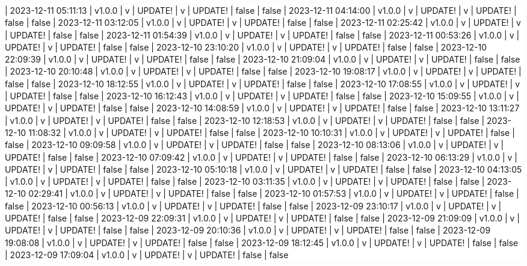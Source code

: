 | 2023-12-11 05:11:13 | v1.0.0 | v | UPDATE! | v | UPDATE! | false | false
| 2023-12-11 04:14:00 | v1.0.0 | v | UPDATE! | v | UPDATE! | false | false
| 2023-12-11 03:12:05 | v1.0.0 | v | UPDATE! | v | UPDATE! | false | false
| 2023-12-11 02:25:42 | v1.0.0 | v | UPDATE! | v | UPDATE! | false | false
| 2023-12-11 01:54:39 | v1.0.0 | v | UPDATE! | v | UPDATE! | false | false
| 2023-12-11 00:53:26 | v1.0.0 | v | UPDATE! | v | UPDATE! | false | false
| 2023-12-10 23:10:20 | v1.0.0 | v | UPDATE! | v | UPDATE! | false | false
| 2023-12-10 22:09:39 | v1.0.0 | v | UPDATE! | v | UPDATE! | false | false
| 2023-12-10 21:09:04 | v1.0.0 | v | UPDATE! | v | UPDATE! | false | false
| 2023-12-10 20:10:48 | v1.0.0 | v | UPDATE! | v | UPDATE! | false | false
| 2023-12-10 19:08:17 | v1.0.0 | v | UPDATE! | v | UPDATE! | false | false
| 2023-12-10 18:12:55 | v1.0.0 | v | UPDATE! | v | UPDATE! | false | false
| 2023-12-10 17:08:55 | v1.0.0 | v | UPDATE! | v | UPDATE! | false | false
| 2023-12-10 16:12:43 | v1.0.0 | v | UPDATE! | v | UPDATE! | false | false
| 2023-12-10 15:09:55 | v1.0.0 | v | UPDATE! | v | UPDATE! | false | false
| 2023-12-10 14:08:59 | v1.0.0 | v | UPDATE! | v | UPDATE! | false | false
| 2023-12-10 13:11:27 | v1.0.0 | v | UPDATE! | v | UPDATE! | false | false
| 2023-12-10 12:18:53 | v1.0.0 | v | UPDATE! | v | UPDATE! | false | false
| 2023-12-10 11:08:32 | v1.0.0 | v | UPDATE! | v | UPDATE! | false | false
| 2023-12-10 10:10:31 | v1.0.0 | v | UPDATE! | v | UPDATE! | false | false
| 2023-12-10 09:09:58 | v1.0.0 | v | UPDATE! | v | UPDATE! | false | false
| 2023-12-10 08:13:06 | v1.0.0 | v | UPDATE! | v | UPDATE! | false | false
| 2023-12-10 07:09:42 | v1.0.0 | v | UPDATE! | v | UPDATE! | false | false
| 2023-12-10 06:13:29 | v1.0.0 | v | UPDATE! | v | UPDATE! | false | false
| 2023-12-10 05:10:18 | v1.0.0 | v | UPDATE! | v | UPDATE! | false | false
| 2023-12-10 04:13:05 | v1.0.0 | v | UPDATE! | v | UPDATE! | false | false
| 2023-12-10 03:11:35 | v1.0.0 | v | UPDATE! | v | UPDATE! | false | false
| 2023-12-10 02:29:41 | v1.0.0 | v | UPDATE! | v | UPDATE! | false | false
| 2023-12-10 01:57:53 | v1.0.0 | v | UPDATE! | v | UPDATE! | false | false
| 2023-12-10 00:56:13 | v1.0.0 | v | UPDATE! | v | UPDATE! | false | false
| 2023-12-09 23:10:17 | v1.0.0 | v | UPDATE! | v | UPDATE! | false | false
| 2023-12-09 22:09:31 | v1.0.0 | v | UPDATE! | v | UPDATE! | false | false
| 2023-12-09 21:09:09 | v1.0.0 | v | UPDATE! | v | UPDATE! | false | false
| 2023-12-09 20:10:36 | v1.0.0 | v | UPDATE! | v | UPDATE! | false | false
| 2023-12-09 19:08:08 | v1.0.0 | v | UPDATE! | v | UPDATE! | false | false
| 2023-12-09 18:12:45 | v1.0.0 | v | UPDATE! | v | UPDATE! | false | false
| 2023-12-09 17:09:04 | v1.0.0 | v | UPDATE! | v | UPDATE! | false | false